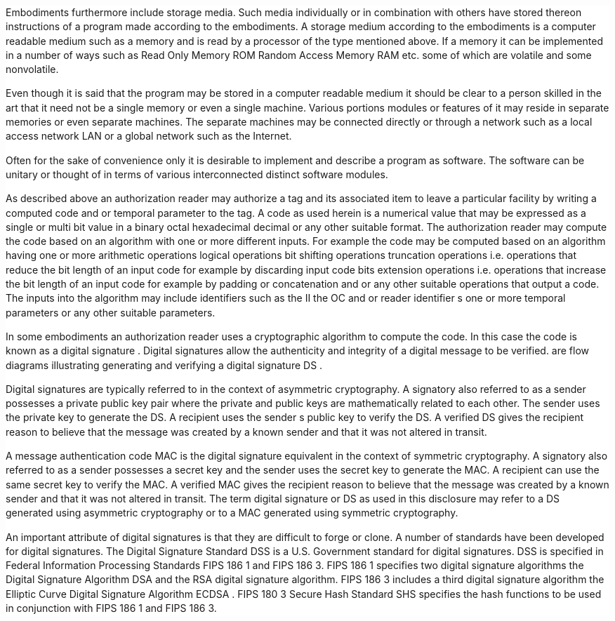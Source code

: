 Embodiments furthermore include storage media. Such media individually or in combination with others have stored thereon instructions of a program made according to the embodiments. A storage medium according to the embodiments is a computer readable medium such as a memory and is read by a processor of the type mentioned above. If a memory it can be implemented in a number of ways such as Read Only Memory ROM Random Access Memory RAM etc. some of which are volatile and some nonvolatile.

Even though it is said that the program may be stored in a computer readable medium it should be clear to a person skilled in the art that it need not be a single memory or even a single machine. Various portions modules or features of it may reside in separate memories or even separate machines. The separate machines may be connected directly or through a network such as a local access network LAN or a global network such as the Internet.

Often for the sake of convenience only it is desirable to implement and describe a program as software. The software can be unitary or thought of in terms of various interconnected distinct software modules.

As described above an authorization reader may authorize a tag and its associated item to leave a particular facility by writing a computed code and or temporal parameter to the tag. A code as used herein is a numerical value that may be expressed as a single or multi bit value in a binary octal hexadecimal decimal or any other suitable format. The authorization reader may compute the code based on an algorithm with one or more different inputs. For example the code may be computed based on an algorithm having one or more arithmetic operations logical operations bit shifting operations truncation operations i.e. operations that reduce the bit length of an input code for example by discarding input code bits extension operations i.e. operations that increase the bit length of an input code for example by padding or concatenation and or any other suitable operations that output a code. The inputs into the algorithm may include identifiers such as the II the OC and or reader identifier s one or more temporal parameters or any other suitable parameters.

In some embodiments an authorization reader uses a cryptographic algorithm to compute the code. In this case the code is known as a digital signature . Digital signatures allow the authenticity and integrity of a digital message to be verified. are flow diagrams illustrating generating and verifying a digital signature DS .

Digital signatures are typically referred to in the context of asymmetric cryptography. A signatory also referred to as a sender possesses a private public key pair where the private and public keys are mathematically related to each other. The sender uses the private key to generate the DS. A recipient uses the sender s public key to verify the DS. A verified DS gives the recipient reason to believe that the message was created by a known sender and that it was not altered in transit.

A message authentication code MAC is the digital signature equivalent in the context of symmetric cryptography. A signatory also referred to as a sender possesses a secret key and the sender uses the secret key to generate the MAC. A recipient can use the same secret key to verify the MAC. A verified MAC gives the recipient reason to believe that the message was created by a known sender and that it was not altered in transit. The term digital signature or DS as used in this disclosure may refer to a DS generated using asymmetric cryptography or to a MAC generated using symmetric cryptography.

An important attribute of digital signatures is that they are difficult to forge or clone. A number of standards have been developed for digital signatures. The Digital Signature Standard DSS is a U.S. Government standard for digital signatures. DSS is specified in Federal Information Processing Standards FIPS 186 1 and FIPS 186 3. FIPS 186 1 specifies two digital signature algorithms the Digital Signature Algorithm DSA and the RSA digital signature algorithm. FIPS 186 3 includes a third digital signature algorithm the Elliptic Curve Digital Signature Algorithm ECDSA . FIPS 180 3 Secure Hash Standard SHS specifies the hash functions to be used in conjunction with FIPS 186 1 and FIPS 186 3.
